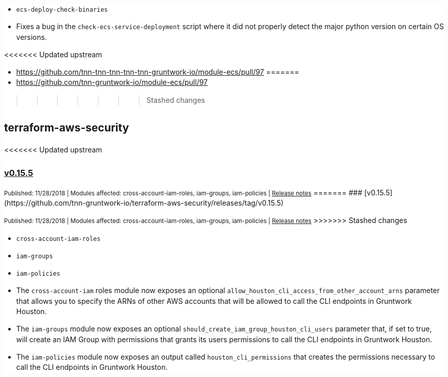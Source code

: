 <div style={{"overflow":"hidden","textOverflow":"ellipsis","display":"-webkit-box","WebkitLineClamp":10,"lineClamp":10,"WebkitBoxOrient":"vertical"}}>

  
- `ecs-deploy-check-binaries`


- Fixes a bug in the `check-ecs-service-deployment` script where it did not properly detect the major python version on certain OS versions.


<<<<<<< Updated upstream
- https://github.com/tnn-tnn-tnn-tnn-tnn-gruntwork-io/module-ecs/pull/97
=======
- https://github.com/tnn-gruntwork-io/module-ecs/pull/97
>>>>>>> Stashed changes

</div>



## terraform-aws-security


<<<<<<< Updated upstream
### [v0.15.5](https://github.com/tnn-tnn-tnn-tnn-tnn-gruntwork-io/terraform-aws-security/releases/tag/v0.15.5)

<p style={{marginTop: "-20px", marginBottom: "10px"}}>
  <small>Published: 11/28/2018 | Modules affected: cross-account-iam-roles, iam-groups, iam-policies | <a href="https://github.com/tnn-tnn-tnn-tnn-tnn-gruntwork-io/terraform-aws-security/releases/tag/v0.15.5">Release notes</a></small>
=======
### [v0.15.5](https://github.com/tnn-gruntwork-io/terraform-aws-security/releases/tag/v0.15.5)

<p style={{marginTop: "-20px", marginBottom: "10px"}}>
  <small>Published: 11/28/2018 | Modules affected: cross-account-iam-roles, iam-groups, iam-policies | <a href="https://github.com/tnn-gruntwork-io/terraform-aws-security/releases/tag/v0.15.5">Release notes</a></small>
>>>>>>> Stashed changes
</p>

<div style={{"overflow":"hidden","textOverflow":"ellipsis","display":"-webkit-box","WebkitLineClamp":10,"lineClamp":10,"WebkitBoxOrient":"vertical"}}>

  
* `cross-account-iam-roles`
* `iam-groups`
* `iam-policies`


* The `cross-account-iam` roles module now exposes an optional `allow_houston_cli_access_from_other_account_arns` parameter that allows you to specify the ARNs of other AWS accounts that will be allowed to call the CLI endpoints in Gruntwork Houston.
* The `iam-groups` module now exposes an optional `should_create_iam_group_houston_cli_users` parameter that, if set to true, will create an IAM Group with permissions that grants its users permissions to call the CLI endpoints in Gruntwork Houston.
* The `iam-policies` module now exposes an output called `houston_cli_permissions` that creates the permissions necessary to call the CLI endpoints in Gruntwork Houston.
